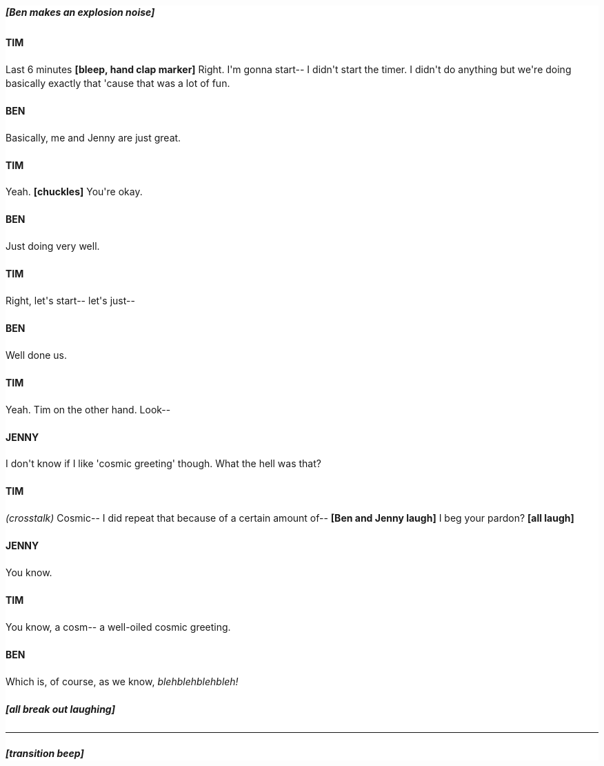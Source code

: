##### [Ben makes an explosion noise]

#### TIM

Last 6 minutes __[bleep, hand clap marker]__ Right. I'm gonna start-- I didn't start the timer. I didn't do anything but we're doing basically exactly that 'cause that was a lot of fun.

#### BEN

Basically, me and Jenny are just great.

#### TIM

Yeah. __[chuckles]__ You're okay.

#### BEN

Just doing very well.

#### TIM

Right, let's start-- let's just--

#### BEN

Well done us.

#### TIM

Yeah. Tim on the other hand. Look--

#### JENNY

I don't know if I like 'cosmic greeting' though. What the hell was that?

#### TIM

_(crosstalk)_ Cosmic-- I did repeat that because of a certain amount of-- __[Ben and Jenny laugh]__ I beg your pardon? __[all laugh]__

#### JENNY

You know.

#### TIM

You know, a cosm-- a well-oiled cosmic greeting.

#### BEN

Which is, of course, as we know, *blehblehblehbleh!*

##### [all break out laughing]

------

##### [transition beep]
